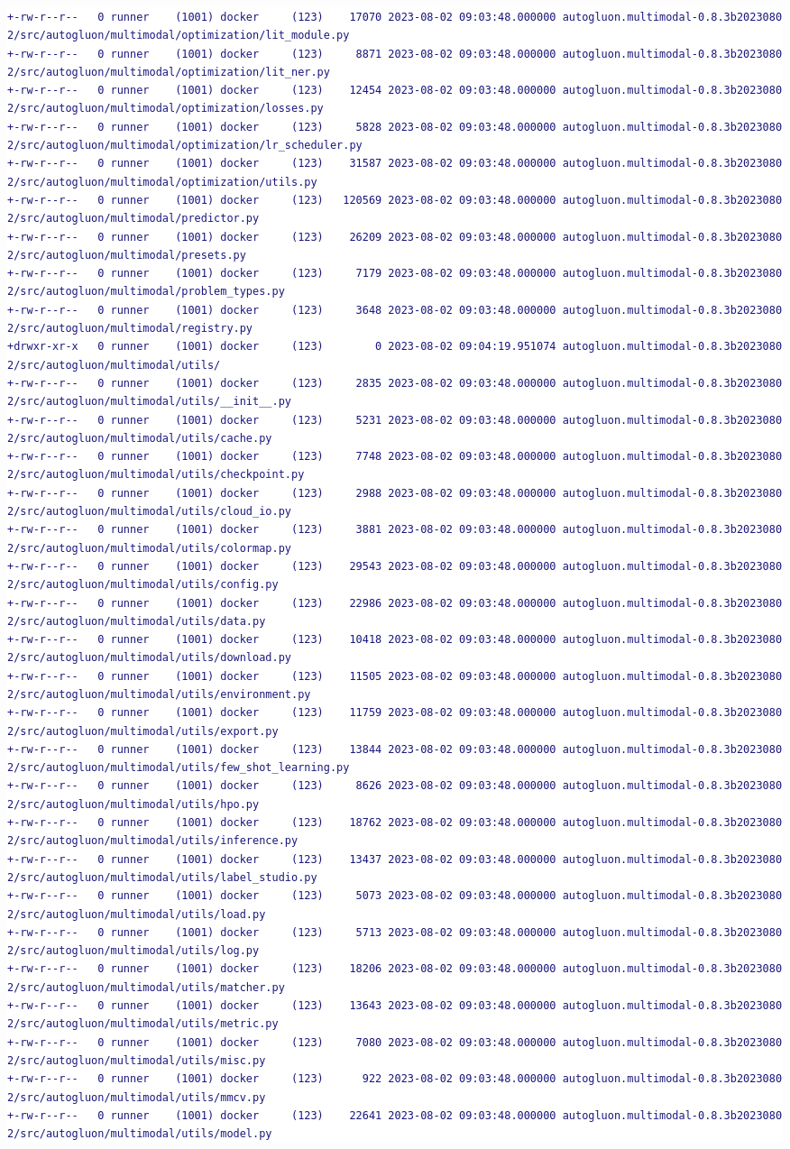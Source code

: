 ```diff
+-rw-r--r--   0 runner    (1001) docker     (123)    17070 2023-08-02 09:03:48.000000 autogluon.multimodal-0.8.3b20230802/src/autogluon/multimodal/optimization/lit_module.py
+-rw-r--r--   0 runner    (1001) docker     (123)     8871 2023-08-02 09:03:48.000000 autogluon.multimodal-0.8.3b20230802/src/autogluon/multimodal/optimization/lit_ner.py
+-rw-r--r--   0 runner    (1001) docker     (123)    12454 2023-08-02 09:03:48.000000 autogluon.multimodal-0.8.3b20230802/src/autogluon/multimodal/optimization/losses.py
+-rw-r--r--   0 runner    (1001) docker     (123)     5828 2023-08-02 09:03:48.000000 autogluon.multimodal-0.8.3b20230802/src/autogluon/multimodal/optimization/lr_scheduler.py
+-rw-r--r--   0 runner    (1001) docker     (123)    31587 2023-08-02 09:03:48.000000 autogluon.multimodal-0.8.3b20230802/src/autogluon/multimodal/optimization/utils.py
+-rw-r--r--   0 runner    (1001) docker     (123)   120569 2023-08-02 09:03:48.000000 autogluon.multimodal-0.8.3b20230802/src/autogluon/multimodal/predictor.py
+-rw-r--r--   0 runner    (1001) docker     (123)    26209 2023-08-02 09:03:48.000000 autogluon.multimodal-0.8.3b20230802/src/autogluon/multimodal/presets.py
+-rw-r--r--   0 runner    (1001) docker     (123)     7179 2023-08-02 09:03:48.000000 autogluon.multimodal-0.8.3b20230802/src/autogluon/multimodal/problem_types.py
+-rw-r--r--   0 runner    (1001) docker     (123)     3648 2023-08-02 09:03:48.000000 autogluon.multimodal-0.8.3b20230802/src/autogluon/multimodal/registry.py
+drwxr-xr-x   0 runner    (1001) docker     (123)        0 2023-08-02 09:04:19.951074 autogluon.multimodal-0.8.3b20230802/src/autogluon/multimodal/utils/
+-rw-r--r--   0 runner    (1001) docker     (123)     2835 2023-08-02 09:03:48.000000 autogluon.multimodal-0.8.3b20230802/src/autogluon/multimodal/utils/__init__.py
+-rw-r--r--   0 runner    (1001) docker     (123)     5231 2023-08-02 09:03:48.000000 autogluon.multimodal-0.8.3b20230802/src/autogluon/multimodal/utils/cache.py
+-rw-r--r--   0 runner    (1001) docker     (123)     7748 2023-08-02 09:03:48.000000 autogluon.multimodal-0.8.3b20230802/src/autogluon/multimodal/utils/checkpoint.py
+-rw-r--r--   0 runner    (1001) docker     (123)     2988 2023-08-02 09:03:48.000000 autogluon.multimodal-0.8.3b20230802/src/autogluon/multimodal/utils/cloud_io.py
+-rw-r--r--   0 runner    (1001) docker     (123)     3881 2023-08-02 09:03:48.000000 autogluon.multimodal-0.8.3b20230802/src/autogluon/multimodal/utils/colormap.py
+-rw-r--r--   0 runner    (1001) docker     (123)    29543 2023-08-02 09:03:48.000000 autogluon.multimodal-0.8.3b20230802/src/autogluon/multimodal/utils/config.py
+-rw-r--r--   0 runner    (1001) docker     (123)    22986 2023-08-02 09:03:48.000000 autogluon.multimodal-0.8.3b20230802/src/autogluon/multimodal/utils/data.py
+-rw-r--r--   0 runner    (1001) docker     (123)    10418 2023-08-02 09:03:48.000000 autogluon.multimodal-0.8.3b20230802/src/autogluon/multimodal/utils/download.py
+-rw-r--r--   0 runner    (1001) docker     (123)    11505 2023-08-02 09:03:48.000000 autogluon.multimodal-0.8.3b20230802/src/autogluon/multimodal/utils/environment.py
+-rw-r--r--   0 runner    (1001) docker     (123)    11759 2023-08-02 09:03:48.000000 autogluon.multimodal-0.8.3b20230802/src/autogluon/multimodal/utils/export.py
+-rw-r--r--   0 runner    (1001) docker     (123)    13844 2023-08-02 09:03:48.000000 autogluon.multimodal-0.8.3b20230802/src/autogluon/multimodal/utils/few_shot_learning.py
+-rw-r--r--   0 runner    (1001) docker     (123)     8626 2023-08-02 09:03:48.000000 autogluon.multimodal-0.8.3b20230802/src/autogluon/multimodal/utils/hpo.py
+-rw-r--r--   0 runner    (1001) docker     (123)    18762 2023-08-02 09:03:48.000000 autogluon.multimodal-0.8.3b20230802/src/autogluon/multimodal/utils/inference.py
+-rw-r--r--   0 runner    (1001) docker     (123)    13437 2023-08-02 09:03:48.000000 autogluon.multimodal-0.8.3b20230802/src/autogluon/multimodal/utils/label_studio.py
+-rw-r--r--   0 runner    (1001) docker     (123)     5073 2023-08-02 09:03:48.000000 autogluon.multimodal-0.8.3b20230802/src/autogluon/multimodal/utils/load.py
+-rw-r--r--   0 runner    (1001) docker     (123)     5713 2023-08-02 09:03:48.000000 autogluon.multimodal-0.8.3b20230802/src/autogluon/multimodal/utils/log.py
+-rw-r--r--   0 runner    (1001) docker     (123)    18206 2023-08-02 09:03:48.000000 autogluon.multimodal-0.8.3b20230802/src/autogluon/multimodal/utils/matcher.py
+-rw-r--r--   0 runner    (1001) docker     (123)    13643 2023-08-02 09:03:48.000000 autogluon.multimodal-0.8.3b20230802/src/autogluon/multimodal/utils/metric.py
+-rw-r--r--   0 runner    (1001) docker     (123)     7080 2023-08-02 09:03:48.000000 autogluon.multimodal-0.8.3b20230802/src/autogluon/multimodal/utils/misc.py
+-rw-r--r--   0 runner    (1001) docker     (123)      922 2023-08-02 09:03:48.000000 autogluon.multimodal-0.8.3b20230802/src/autogluon/multimodal/utils/mmcv.py
+-rw-r--r--   0 runner    (1001) docker     (123)    22641 2023-08-02 09:03:48.000000 autogluon.multimodal-0.8.3b20230802/src/autogluon/multimodal/utils/model.py
```